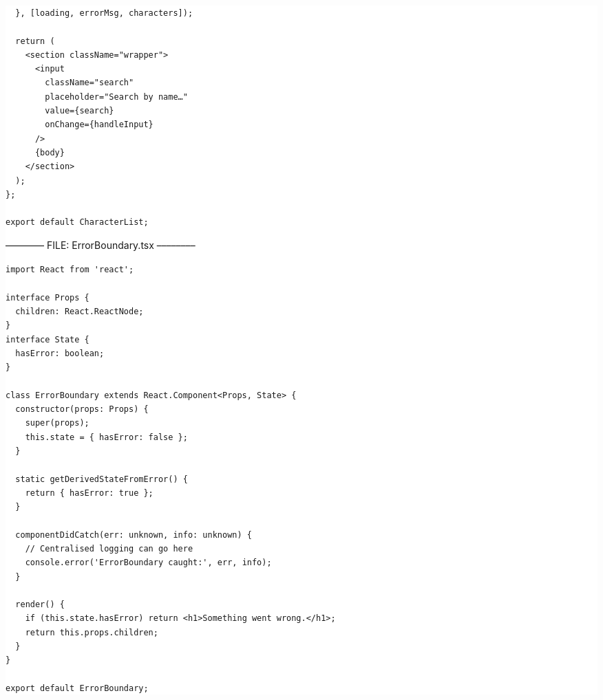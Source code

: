 ```tsx
  }, [loading, errorMsg, characters]);

  return (
    <section className="wrapper">
      <input
        className="search"
        placeholder="Search by name…"
        value={search}
        onChange={handleInput}
      />
      {body}
    </section>
  );
};

export default CharacterList;
```

–––––––– FILE: ErrorBoundary.tsx ––––––––
```tsx
import React from 'react';

interface Props {
  children: React.ReactNode;
}
interface State {
  hasError: boolean;
}

class ErrorBoundary extends React.Component<Props, State> {
  constructor(props: Props) {
    super(props);
    this.state = { hasError: false };
  }

  static getDerivedStateFromError() {
    return { hasError: true };
  }

  componentDidCatch(err: unknown, info: unknown) {
    // Centralised logging can go here
    console.error('ErrorBoundary caught:', err, info);
  }

  render() {
    if (this.state.hasError) return <h1>Something went wrong.</h1>;
    return this.props.children;
  }
}

export default ErrorBoundary;
```
